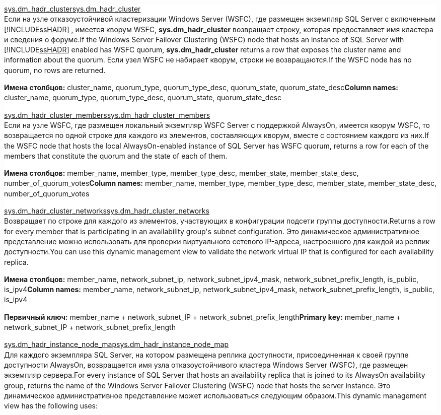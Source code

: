  [<span data-ttu-id="c3a9f-117">sys.dm_hadr_cluster</span><span class="sxs-lookup"><span data-stu-id="c3a9f-117">sys.dm_hadr_cluster</span></span>](/sql/relational-databases/system-dynamic-management-views/sys-dm-hadr-cluster-transact-sql)  
 <span data-ttu-id="c3a9f-118">Если на узле отказоустойчивой кластеризации Windows Server (WSFC), где размещен экземпляр SQL Server с включенным [!INCLUDE[ssHADR](../../../includes/sshadr-md.md)] , имеется кворум WSFC, **sys.dm_hadr_cluster** возвращает строку, которая предоставляет имя кластера и сведения о форуме.</span><span class="sxs-lookup"><span data-stu-id="c3a9f-118">If the Windows Server Failover Clustering (WSFC) node that hosts an instance of SQL Server with [!INCLUDE[ssHADR](../../../includes/sshadr-md.md)] enabled has WSFC quorum, **sys.dm_hadr_cluster** returns a row that exposes the cluster name and information about the quorum.</span></span> <span data-ttu-id="c3a9f-119">Если узел WSFC не набирает кворум, строки не возвращаются.</span><span class="sxs-lookup"><span data-stu-id="c3a9f-119">If the WSFC node has no quorum, no rows are returned.</span></span>  
  
 <span data-ttu-id="c3a9f-120">**Имена столбцов:** cluster_name, quorum_type, quorum_type_desc, quorum_state, quorum_state_desc</span><span class="sxs-lookup"><span data-stu-id="c3a9f-120">**Column names:** cluster_name, quorum_type, quorum_type_desc, quorum_state, quorum_state_desc</span></span>  
  
 [<span data-ttu-id="c3a9f-121">sys.dm_hadr_cluster_members</span><span class="sxs-lookup"><span data-stu-id="c3a9f-121">sys.dm_hadr_cluster_members</span></span>](/sql/relational-databases/system-dynamic-management-views/sys-dm-hadr-cluster-members-transact-sql)  
 <span data-ttu-id="c3a9f-122">Если на узле WSFC, где размещен локальный экземпляр WSFC Server с поддержкой AlwaysOn, имеется кворум WSFC, то возвращается по одной строке для каждого из элементов, составляющих кворум, вместе с состоянием каждого из них.</span><span class="sxs-lookup"><span data-stu-id="c3a9f-122">If the WSFC node that hosts the local AlwaysOn-enabled instance of SQL Server has WSFC quorum, returns a row for each of the members that constitute the quorum and the state of each of them.</span></span>  
  
 <span data-ttu-id="c3a9f-123">**Имена столбцов:** member_name, member_type, member_type_desc, member_state, member_state_desc, number_of_quorum_votes</span><span class="sxs-lookup"><span data-stu-id="c3a9f-123">**Column names:** member_name, member_type, member_type_desc, member_state, member_state_desc, number_of_quorum_votes</span></span>  
  
 [<span data-ttu-id="c3a9f-124">sys.dm_hadr_cluster_networks</span><span class="sxs-lookup"><span data-stu-id="c3a9f-124">sys.dm_hadr_cluster_networks</span></span>](/sql/relational-databases/system-dynamic-management-views/sys-dm-hadr-cluster-networks-transact-sql)  
 <span data-ttu-id="c3a9f-125">Возвращает по строке для каждого из элементов, участвующих в конфигурации подсети группы доступности.</span><span class="sxs-lookup"><span data-stu-id="c3a9f-125">Returns a row for every member that is participating in an availability group's subnet configuration.</span></span> <span data-ttu-id="c3a9f-126">Это динамическое административное представление можно использовать для проверки виртуального сетевого IP-адреса, настроенного для каждой из реплик доступности.</span><span class="sxs-lookup"><span data-stu-id="c3a9f-126">You can use this dynamic management view to validate the network virtual IP that is configured for each availability replica.</span></span>  
  
 <span data-ttu-id="c3a9f-127">**Имена столбцов:** member_name, network_subnet_ip, network_subnet_ipv4_mask, network_subnet_prefix_length, is_public, is_ipv4</span><span class="sxs-lookup"><span data-stu-id="c3a9f-127">**Column names:** member_name, network_subnet_ip, network_subnet_ipv4_mask, network_subnet_prefix_length, is_public, is_ipv4</span></span>  
  
 <span data-ttu-id="c3a9f-128">**Первичный ключ:** member_name + network_subnet_IP + network_subnet_prefix_length</span><span class="sxs-lookup"><span data-stu-id="c3a9f-128">**Primary key:** member_name + network_subnet_IP + network_subnet_prefix_length</span></span>  
  
 [<span data-ttu-id="c3a9f-129">sys.dm_hadr_instance_node_map</span><span class="sxs-lookup"><span data-stu-id="c3a9f-129">sys.dm_hadr_instance_node_map</span></span>](/sql/relational-databases/system-dynamic-management-views/sys-dm-hadr-instance-node-map-transact-sql)  
 <span data-ttu-id="c3a9f-130">Для каждого экземпляра SQL Server, на котором размещена реплика доступности, присоединенная к своей группе доступности AlwaysOn, возвращается имя узла отказоустойчивого кластера Windows Server (WSFC), где размещен экземпляр сервера.</span><span class="sxs-lookup"><span data-stu-id="c3a9f-130">For every instance of SQL Server that hosts an availability replica that is joined to its AlwaysOn availability group, returns the name of the Windows Server Failover Clustering (WSFC) node that hosts the server instance.</span></span> <span data-ttu-id="c3a9f-131">Это динамическое административное представление может использоваться следующим образом.</span><span class="sxs-lookup"><span data-stu-id="c3a9f-131">This dynamic management view has the following uses:</span></span>  
  